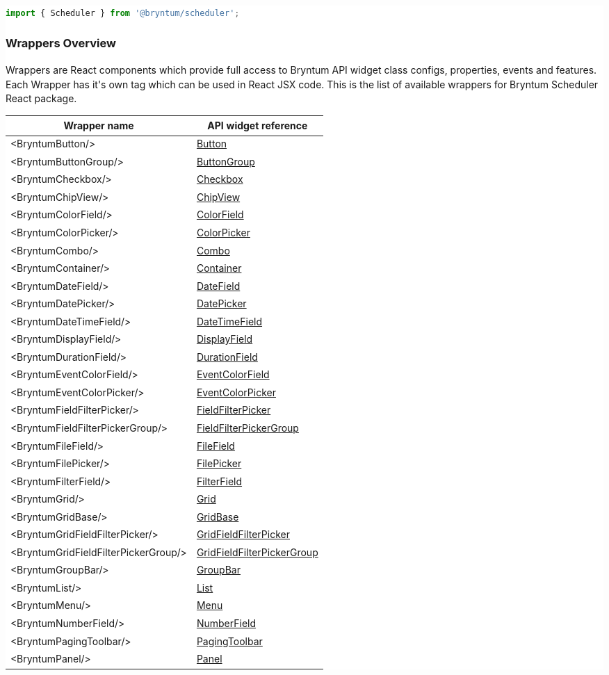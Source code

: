 ```javascript
import { Scheduler } from '@bryntum/scheduler';
```

### Wrappers Overview

Wrappers are React components which provide full access to Bryntum API widget class configs, properties, events and
features. Each Wrapper has it's own tag which can be used in React JSX code. This is the list of available wrappers for
Bryntum Scheduler React package.

| Wrapper name | API widget reference |
|--------------|----------------------|
| &lt;BryntumButton/&gt; | [Button](#Core/widget/Button) |
| &lt;BryntumButtonGroup/&gt; | [ButtonGroup](#Core/widget/ButtonGroup) |
| &lt;BryntumCheckbox/&gt; | [Checkbox](#Core/widget/Checkbox) |
| &lt;BryntumChipView/&gt; | [ChipView](#Core/widget/ChipView) |
| &lt;BryntumColorField/&gt; | [ColorField](#Core/widget/ColorField) |
| &lt;BryntumColorPicker/&gt; | [ColorPicker](#Core/widget/ColorPicker) |
| &lt;BryntumCombo/&gt; | [Combo](#Core/widget/Combo) |
| &lt;BryntumContainer/&gt; | [Container](#Core/widget/Container) |
| &lt;BryntumDateField/&gt; | [DateField](#Core/widget/DateField) |
| &lt;BryntumDatePicker/&gt; | [DatePicker](#Core/widget/DatePicker) |
| &lt;BryntumDateTimeField/&gt; | [DateTimeField](#Core/widget/DateTimeField) |
| &lt;BryntumDisplayField/&gt; | [DisplayField](#Core/widget/DisplayField) |
| &lt;BryntumDurationField/&gt; | [DurationField](#Core/widget/DurationField) |
| &lt;BryntumEventColorField/&gt; | [EventColorField](#Scheduler/widget/EventColorField) |
| &lt;BryntumEventColorPicker/&gt; | [EventColorPicker](#Scheduler/widget/EventColorPicker) |
| &lt;BryntumFieldFilterPicker/&gt; | [FieldFilterPicker](#Core/widget/FieldFilterPicker) |
| &lt;BryntumFieldFilterPickerGroup/&gt; | [FieldFilterPickerGroup](#Core/widget/FieldFilterPickerGroup) |
| &lt;BryntumFileField/&gt; | [FileField](#Core/widget/FileField) |
| &lt;BryntumFilePicker/&gt; | [FilePicker](#Core/widget/FilePicker) |
| &lt;BryntumFilterField/&gt; | [FilterField](#Core/widget/FilterField) |
| &lt;BryntumGrid/&gt; | [Grid](#Grid/view/Grid) |
| &lt;BryntumGridBase/&gt; | [GridBase](#Grid/view/GridBase) |
| &lt;BryntumGridFieldFilterPicker/&gt; | [GridFieldFilterPicker](#Grid/widget/GridFieldFilterPicker) |
| &lt;BryntumGridFieldFilterPickerGroup/&gt; | [GridFieldFilterPickerGroup](#Grid/widget/GridFieldFilterPickerGroup) |
| &lt;BryntumGroupBar/&gt; | [GroupBar](#Grid/widget/GroupBar) |
| &lt;BryntumList/&gt; | [List](#Core/widget/List) |
| &lt;BryntumMenu/&gt; | [Menu](#Core/widget/Menu) |
| &lt;BryntumNumberField/&gt; | [NumberField](#Core/widget/NumberField) |
| &lt;BryntumPagingToolbar/&gt; | [PagingToolbar](#Core/widget/PagingToolbar) |
| &lt;BryntumPanel/&gt; | [Panel](#Core/widget/Panel) |